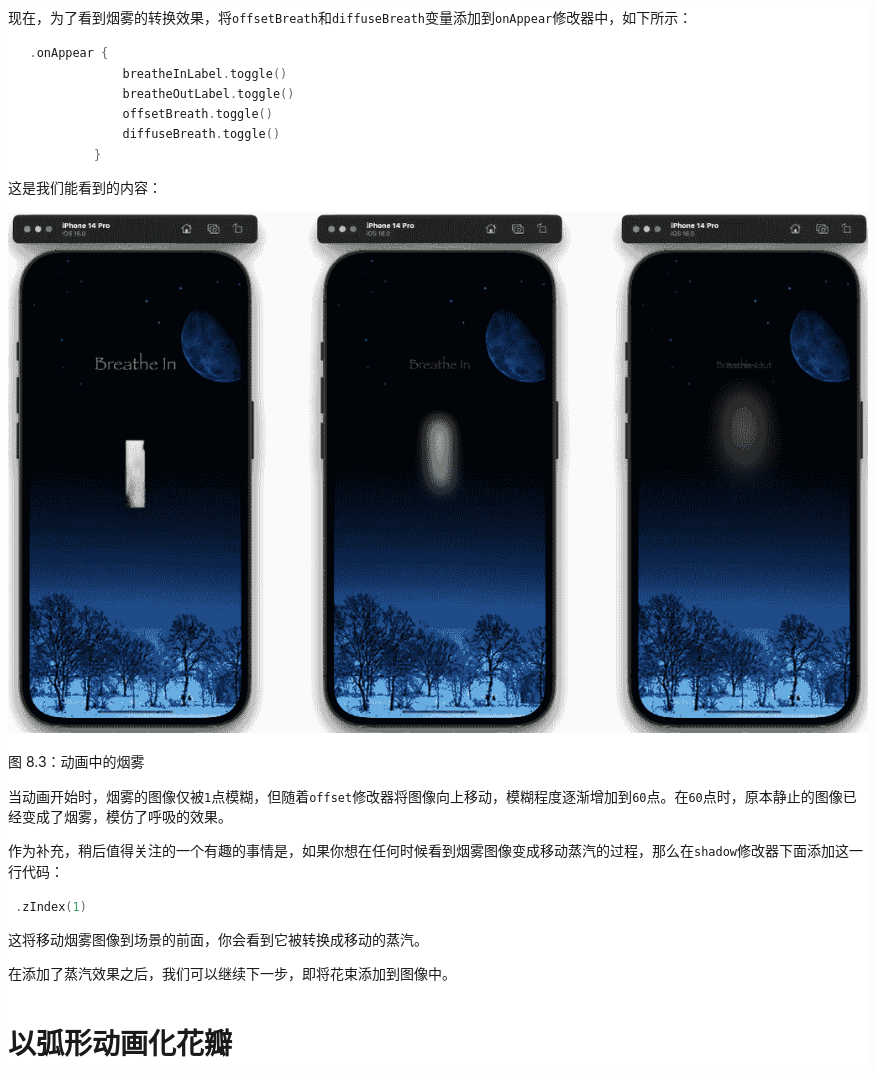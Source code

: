 现在，为了看到烟雾的转换效果，将`offsetBreath`和`diffuseBreath`变量添加到`onAppear`修改器中，如下所示：

```swift
   .onAppear {
                breatheInLabel.toggle()
                breatheOutLabel.toggle()
                offsetBreath.toggle()
                diffuseBreath.toggle()
            }
```

这是我们能看到的内容：

![图 8.3：动画中的烟雾](img/B18674_08_03.jpg)

图 8.3：动画中的烟雾

当动画开始时，烟雾的图像仅被`1`点模糊，但随着`offset`修改器将图像向上移动，模糊程度逐渐增加到`60`点。在`60`点时，原本静止的图像已经变成了烟雾，模仿了呼吸的效果。

作为补充，稍后值得关注的一个有趣的事情是，如果你想在任何时候看到烟雾图像变成移动蒸汽的过程，那么在`shadow`修改器下面添加这一行代码：

```swift
 .zIndex(1)
```

这将移动烟雾图像到场景的前面，你会看到它被转换成移动的蒸汽。

在添加了蒸汽效果之后，我们可以继续下一步，即将花束添加到图像中。

# 以弧形动画化花瓣
